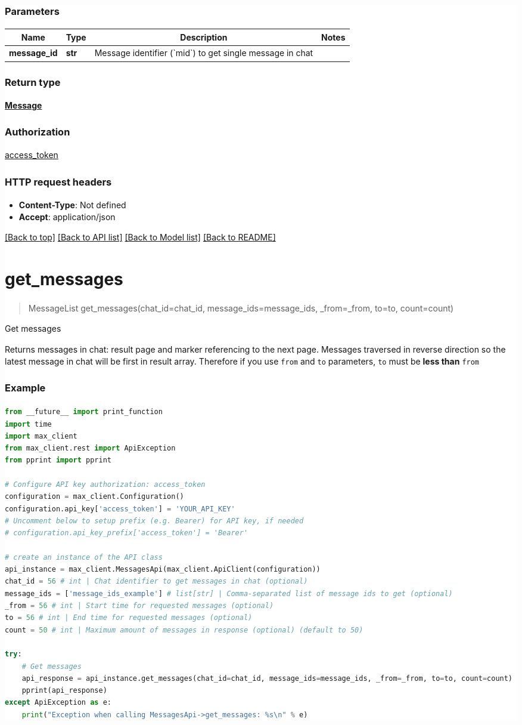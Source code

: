 ### Parameters

Name | Type | Description  | Notes
------------- | ------------- | ------------- | -------------
 **message_id** | **str**| Message identifier (&#x60;mid&#x60;) to get single message in chat | 

### Return type

[**Message**](Message.md)

### Authorization

[access_token](../README.md#access_token)

### HTTP request headers

 - **Content-Type**: Not defined
 - **Accept**: application/json

[[Back to top]](#) [[Back to API list]](../README.md#documentation-for-api-endpoints) [[Back to Model list]](../README.md#documentation-for-models) [[Back to README]](../README.md)

# **get_messages**
> MessageList get_messages(chat_id=chat_id, message_ids=message_ids, _from=_from, to=to, count=count)

Get messages

Returns messages in chat: result page and marker referencing to the next page. Messages traversed in reverse direction so the latest message in chat will be first in result array. Therefore if you use `from` and `to` parameters, `to` must be **less than** `from`

### Example
```python
from __future__ import print_function
import time
import max_client
from max_client.rest import ApiException
from pprint import pprint

# Configure API key authorization: access_token
configuration = max_client.Configuration()
configuration.api_key['access_token'] = 'YOUR_API_KEY'
# Uncomment below to setup prefix (e.g. Bearer) for API key, if needed
# configuration.api_key_prefix['access_token'] = 'Bearer'

# create an instance of the API class
api_instance = max_client.MessagesApi(max_client.ApiClient(configuration))
chat_id = 56 # int | Chat identifier to get messages in chat (optional)
message_ids = ['message_ids_example'] # list[str] | Comma-separated list of message ids to get (optional)
_from = 56 # int | Start time for requested messages (optional)
to = 56 # int | End time for requested messages (optional)
count = 50 # int | Maximum amount of messages in response (optional) (default to 50)

try:
    # Get messages
    api_response = api_instance.get_messages(chat_id=chat_id, message_ids=message_ids, _from=_from, to=to, count=count)
    pprint(api_response)
except ApiException as e:
    print("Exception when calling MessagesApi->get_messages: %s\n" % e)
```
